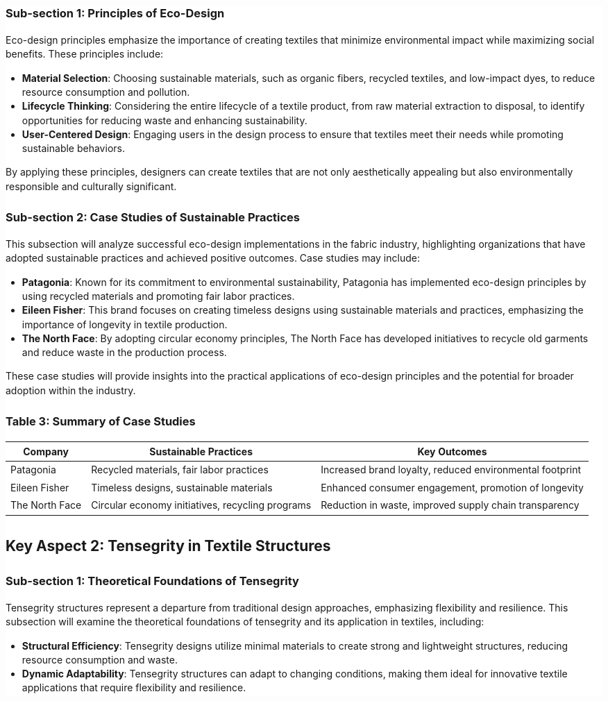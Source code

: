 ### Sub-section 1: Principles of Eco-Design

Eco-design principles emphasize the importance of creating textiles that minimize environmental impact while maximizing social benefits. These principles include:

- **Material Selection**: Choosing sustainable materials, such as organic fibers, recycled textiles, and low-impact dyes, to reduce resource consumption and pollution.
- **Lifecycle Thinking**: Considering the entire lifecycle of a textile product, from raw material extraction to disposal, to identify opportunities for reducing waste and enhancing sustainability.
- **User-Centered Design**: Engaging users in the design process to ensure that textiles meet their needs while promoting sustainable behaviors.

By applying these principles, designers can create textiles that are not only aesthetically appealing but also environmentally responsible and culturally significant.

### Sub-section 2: Case Studies of Sustainable Practices

This subsection will analyze successful eco-design implementations in the fabric industry, highlighting organizations that have adopted sustainable practices and achieved positive outcomes. Case studies may include:

- **Patagonia**: Known for its commitment to environmental sustainability, Patagonia has implemented eco-design principles by using recycled materials and promoting fair labor practices.
- **Eileen Fisher**: This brand focuses on creating timeless designs using sustainable materials and practices, emphasizing the importance of longevity in textile production.
- **The North Face**: By adopting circular economy principles, The North Face has developed initiatives to recycle old garments and reduce waste in the production process.

These case studies will provide insights into the practical applications of eco-design principles and the potential for broader adoption within the industry.

### Table 3: Summary of Case Studies

| Company          | Sustainable Practices                                   | Key Outcomes                                       |
|------------------|-------------------------------------------------------|---------------------------------------------------|
| Patagonia        | Recycled materials, fair labor practices               | Increased brand loyalty, reduced environmental footprint |
| Eileen Fisher     | Timeless designs, sustainable materials                 | Enhanced consumer engagement, promotion of longevity |
| The North Face   | Circular economy initiatives, recycling programs       | Reduction in waste, improved supply chain transparency |

## Key Aspect 2: Tensegrity in Textile Structures

### Sub-section 1: Theoretical Foundations of Tensegrity

Tensegrity structures represent a departure from traditional design approaches, emphasizing flexibility and resilience. This subsection will examine the theoretical foundations of tensegrity and its application in textiles, including:

- **Structural Efficiency**: Tensegrity designs utilize minimal materials to create strong and lightweight structures, reducing resource consumption and waste.
- **Dynamic Adaptability**: Tensegrity structures can adapt to changing conditions, making them ideal for innovative textile applications that require flexibility and resilience.
